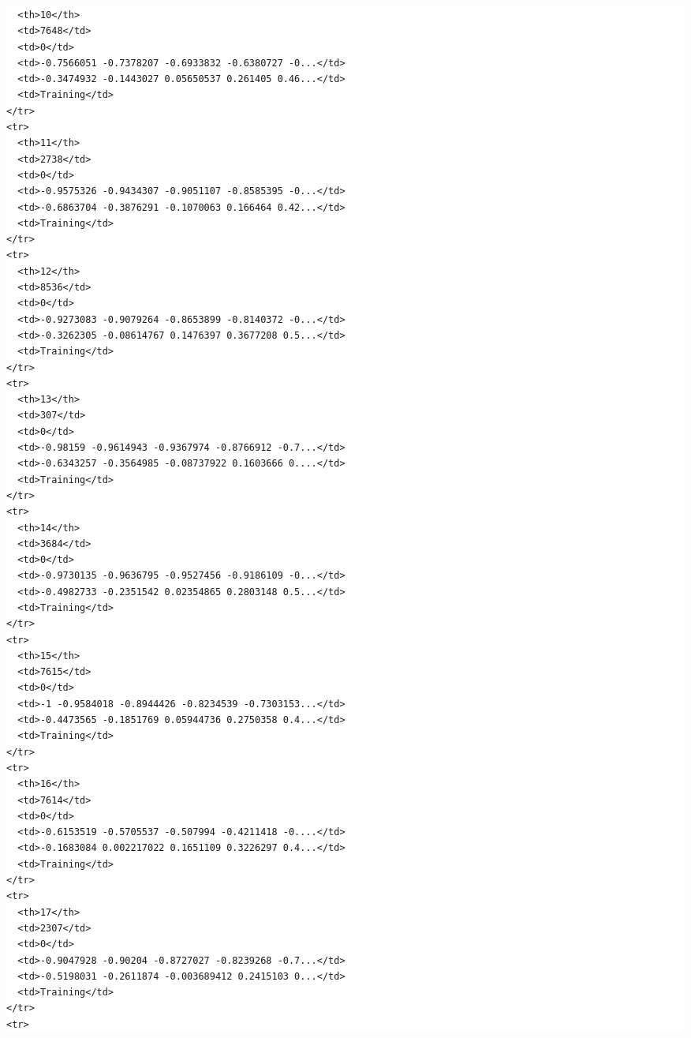       <th>10</th>
      <td>7648</td>
      <td>0</td>
      <td>-0.7566051 -0.7378207 -0.6933832 -0.6380727 -0...</td>
      <td>-0.3474932 -0.1443027 0.05650537 0.261405 0.46...</td>
      <td>Training</td>
    </tr>
    <tr>
      <th>11</th>
      <td>2738</td>
      <td>0</td>
      <td>-0.9575326 -0.9434307 -0.9051107 -0.8585395 -0...</td>
      <td>-0.6863704 -0.3876291 -0.1070063 0.166464 0.42...</td>
      <td>Training</td>
    </tr>
    <tr>
      <th>12</th>
      <td>8536</td>
      <td>0</td>
      <td>-0.9273083 -0.9079264 -0.8653899 -0.8140372 -0...</td>
      <td>-0.3262305 -0.08614767 0.1476397 0.3677208 0.5...</td>
      <td>Training</td>
    </tr>
    <tr>
      <th>13</th>
      <td>307</td>
      <td>0</td>
      <td>-0.98159 -0.9614943 -0.9367974 -0.8766912 -0.7...</td>
      <td>-0.6343257 -0.3564985 -0.08737922 0.1603666 0....</td>
      <td>Training</td>
    </tr>
    <tr>
      <th>14</th>
      <td>3684</td>
      <td>0</td>
      <td>-0.9730135 -0.9636795 -0.9527456 -0.9186109 -0...</td>
      <td>-0.4982733 -0.2351542 0.02354865 0.2803148 0.5...</td>
      <td>Training</td>
    </tr>
    <tr>
      <th>15</th>
      <td>7615</td>
      <td>0</td>
      <td>-1 -0.9584018 -0.8944426 -0.8234539 -0.7303153...</td>
      <td>-0.4473565 -0.1851769 0.05944736 0.2750358 0.4...</td>
      <td>Training</td>
    </tr>
    <tr>
      <th>16</th>
      <td>7614</td>
      <td>0</td>
      <td>-0.6153519 -0.5705537 -0.507994 -0.4211418 -0....</td>
      <td>-0.1683084 0.002217022 0.1651109 0.3226297 0.4...</td>
      <td>Training</td>
    </tr>
    <tr>
      <th>17</th>
      <td>2307</td>
      <td>0</td>
      <td>-0.9047928 -0.90204 -0.8727027 -0.8239268 -0.7...</td>
      <td>-0.5198031 -0.2611874 -0.003689412 0.2415103 0...</td>
      <td>Training</td>
    </tr>
    <tr>